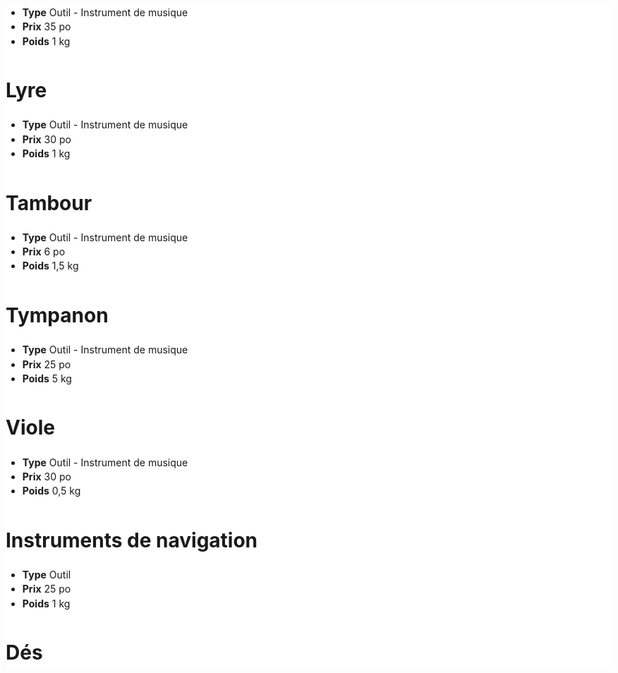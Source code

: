 - **Type** Outil - Instrument de musique
- **Prix** 35 po
- **Poids** 1 kg





# Lyre

- **Type** Outil - Instrument de musique
- **Prix** 30 po
- **Poids** 1 kg





# Tambour

- **Type** Outil - Instrument de musique
- **Prix** 6 po
- **Poids** 1,5 kg





# Tympanon

- **Type** Outil - Instrument de musique
- **Prix** 25 po
- **Poids** 5 kg





# Viole

- **Type** Outil - Instrument de musique
- **Prix** 30 po
- **Poids** 0,5 kg





# Instruments de navigation

- **Type** Outil
- **Prix** 25 po
- **Poids** 1 kg





# Dés
